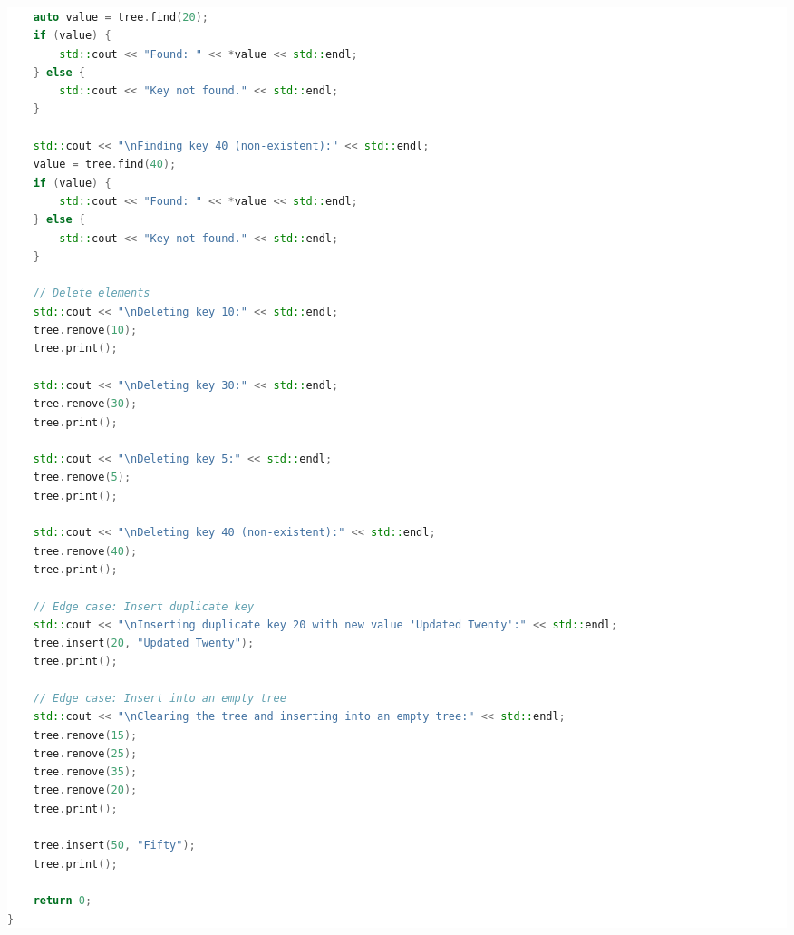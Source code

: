 ```cpp
    auto value = tree.find(20);
    if (value) {
        std::cout << "Found: " << *value << std::endl;
    } else {
        std::cout << "Key not found." << std::endl;
    }

    std::cout << "\nFinding key 40 (non-existent):" << std::endl;
    value = tree.find(40);
    if (value) {
        std::cout << "Found: " << *value << std::endl;
    } else {
        std::cout << "Key not found." << std::endl;
    }

    // Delete elements
    std::cout << "\nDeleting key 10:" << std::endl;
    tree.remove(10);
    tree.print();

    std::cout << "\nDeleting key 30:" << std::endl;
    tree.remove(30);
    tree.print();

    std::cout << "\nDeleting key 5:" << std::endl;
    tree.remove(5);
    tree.print();

    std::cout << "\nDeleting key 40 (non-existent):" << std::endl;
    tree.remove(40);
    tree.print();

    // Edge case: Insert duplicate key
    std::cout << "\nInserting duplicate key 20 with new value 'Updated Twenty':" << std::endl;
    tree.insert(20, "Updated Twenty");
    tree.print();

    // Edge case: Insert into an empty tree
    std::cout << "\nClearing the tree and inserting into an empty tree:" << std::endl;
    tree.remove(15);
    tree.remove(25);
    tree.remove(35);
    tree.remove(20);
    tree.print();

    tree.insert(50, "Fifty");
    tree.print();

    return 0;
}
```
